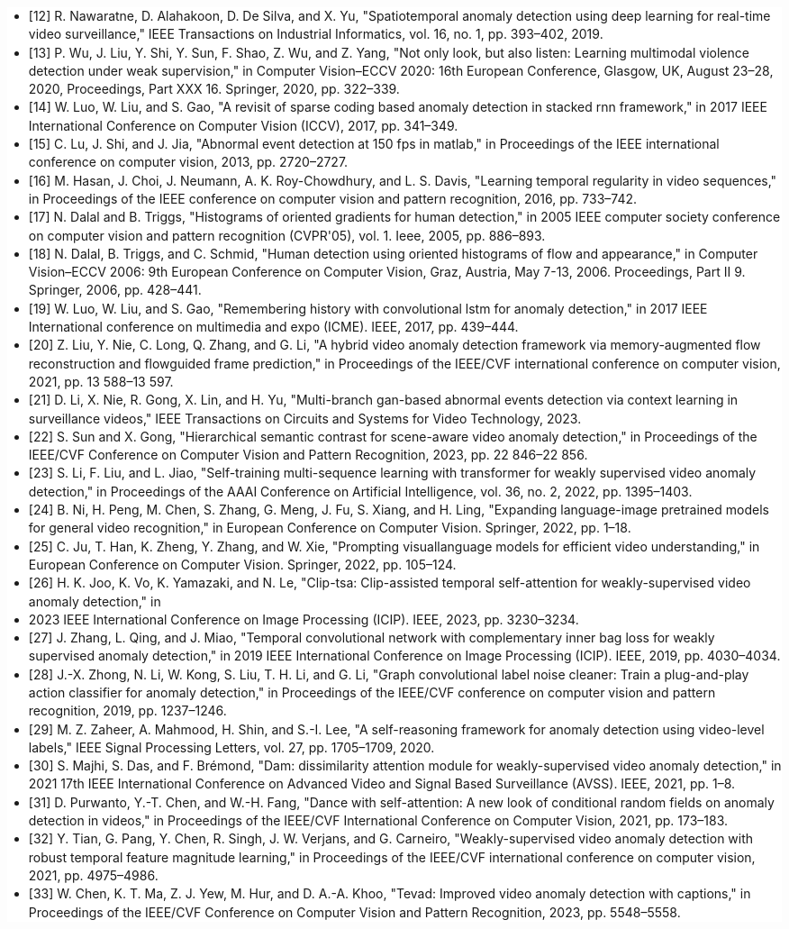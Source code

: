 - [12] R. Nawaratne, D. Alahakoon, D. De Silva, and X. Yu, "Spatiotemporal anomaly detection using deep learning for real-time video surveillance," IEEE Transactions on Industrial Informatics, vol. 16, no. 1, pp. 393–402, 2019.
- [13] P. Wu, J. Liu, Y. Shi, Y. Sun, F. Shao, Z. Wu, and Z. Yang, "Not only look, but also listen: Learning multimodal violence detection under weak supervision," in Computer Vision–ECCV 2020: 16th European Conference, Glasgow, UK, August 23–28, 2020, Proceedings, Part XXX 16. Springer, 2020, pp. 322–339.
- [14] W. Luo, W. Liu, and S. Gao, "A revisit of sparse coding based anomaly detection in stacked rnn framework," in 2017 IEEE International Conference on Computer Vision (ICCV), 2017, pp. 341–349.
- [15] C. Lu, J. Shi, and J. Jia, "Abnormal event detection at 150 fps in matlab," in Proceedings of the IEEE international conference on computer vision, 2013, pp. 2720–2727.
- [16] M. Hasan, J. Choi, J. Neumann, A. K. Roy-Chowdhury, and L. S. Davis, "Learning temporal regularity in video sequences," in Proceedings of the IEEE conference on computer vision and pattern recognition, 2016, pp. 733–742.
- [17] N. Dalal and B. Triggs, "Histograms of oriented gradients for human detection," in 2005 IEEE computer society conference on computer vision and pattern recognition (CVPR'05), vol. 1. Ieee, 2005, pp. 886–893.
- [18] N. Dalal, B. Triggs, and C. Schmid, "Human detection using oriented histograms of flow and appearance," in Computer Vision–ECCV 2006: 9th European Conference on Computer Vision, Graz, Austria, May 7-13, 2006. Proceedings, Part II 9. Springer, 2006, pp. 428–441.
- [19] W. Luo, W. Liu, and S. Gao, "Remembering history with convolutional lstm for anomaly detection," in 2017 IEEE International conference on multimedia and expo (ICME). IEEE, 2017, pp. 439–444.
- [20] Z. Liu, Y. Nie, C. Long, Q. Zhang, and G. Li, "A hybrid video anomaly detection framework via memory-augmented flow reconstruction and flowguided frame prediction," in Proceedings of the IEEE/CVF international conference on computer vision, 2021, pp. 13 588–13 597.
- [21] D. Li, X. Nie, R. Gong, X. Lin, and H. Yu, "Multi-branch gan-based abnormal events detection via context learning in surveillance videos," IEEE Transactions on Circuits and Systems for Video Technology, 2023.
- [22] S. Sun and X. Gong, "Hierarchical semantic contrast for scene-aware video anomaly detection," in Proceedings of the IEEE/CVF Conference on Computer Vision and Pattern Recognition, 2023, pp. 22 846–22 856.
- [23] S. Li, F. Liu, and L. Jiao, "Self-training multi-sequence learning with transformer for weakly supervised video anomaly detection," in Proceedings of the AAAI Conference on Artificial Intelligence, vol. 36, no. 2, 2022, pp. 1395–1403.
- [24] B. Ni, H. Peng, M. Chen, S. Zhang, G. Meng, J. Fu, S. Xiang, and H. Ling, "Expanding language-image pretrained models for general video recognition," in European Conference on Computer Vision. Springer, 2022, pp. 1–18.
- [25] C. Ju, T. Han, K. Zheng, Y. Zhang, and W. Xie, "Prompting visuallanguage models for efficient video understanding," in European Conference on Computer Vision. Springer, 2022, pp. 105–124.
- [26] H. K. Joo, K. Vo, K. Yamazaki, and N. Le, "Clip-tsa: Clip-assisted temporal self-attention for weakly-supervised video anomaly detection," in
- 2023 IEEE International Conference on Image Processing (ICIP). IEEE, 2023, pp. 3230–3234.
- [27] J. Zhang, L. Qing, and J. Miao, "Temporal convolutional network with complementary inner bag loss for weakly supervised anomaly detection," in 2019 IEEE International Conference on Image Processing (ICIP). IEEE, 2019, pp. 4030–4034.
- [28] J.-X. Zhong, N. Li, W. Kong, S. Liu, T. H. Li, and G. Li, "Graph convolutional label noise cleaner: Train a plug-and-play action classifier for anomaly detection," in Proceedings of the IEEE/CVF conference on computer vision and pattern recognition, 2019, pp. 1237–1246.
- [29] M. Z. Zaheer, A. Mahmood, H. Shin, and S.-I. Lee, "A self-reasoning framework for anomaly detection using video-level labels," IEEE Signal Processing Letters, vol. 27, pp. 1705–1709, 2020.
- [30] S. Majhi, S. Das, and F. Brémond, "Dam: dissimilarity attention module for weakly-supervised video anomaly detection," in 2021 17th IEEE International Conference on Advanced Video and Signal Based Surveillance (AVSS). IEEE, 2021, pp. 1–8.
- [31] D. Purwanto, Y.-T. Chen, and W.-H. Fang, "Dance with self-attention: A new look of conditional random fields on anomaly detection in videos," in Proceedings of the IEEE/CVF International Conference on Computer Vision, 2021, pp. 173–183.
- [32] Y. Tian, G. Pang, Y. Chen, R. Singh, J. W. Verjans, and G. Carneiro, "Weakly-supervised video anomaly detection with robust temporal feature magnitude learning," in Proceedings of the IEEE/CVF international conference on computer vision, 2021, pp. 4975–4986.
- [33] W. Chen, K. T. Ma, Z. J. Yew, M. Hur, and D. A.-A. Khoo, "Tevad: Improved video anomaly detection with captions," in Proceedings of the IEEE/CVF Conference on Computer Vision and Pattern Recognition, 2023, pp. 5548–5558.